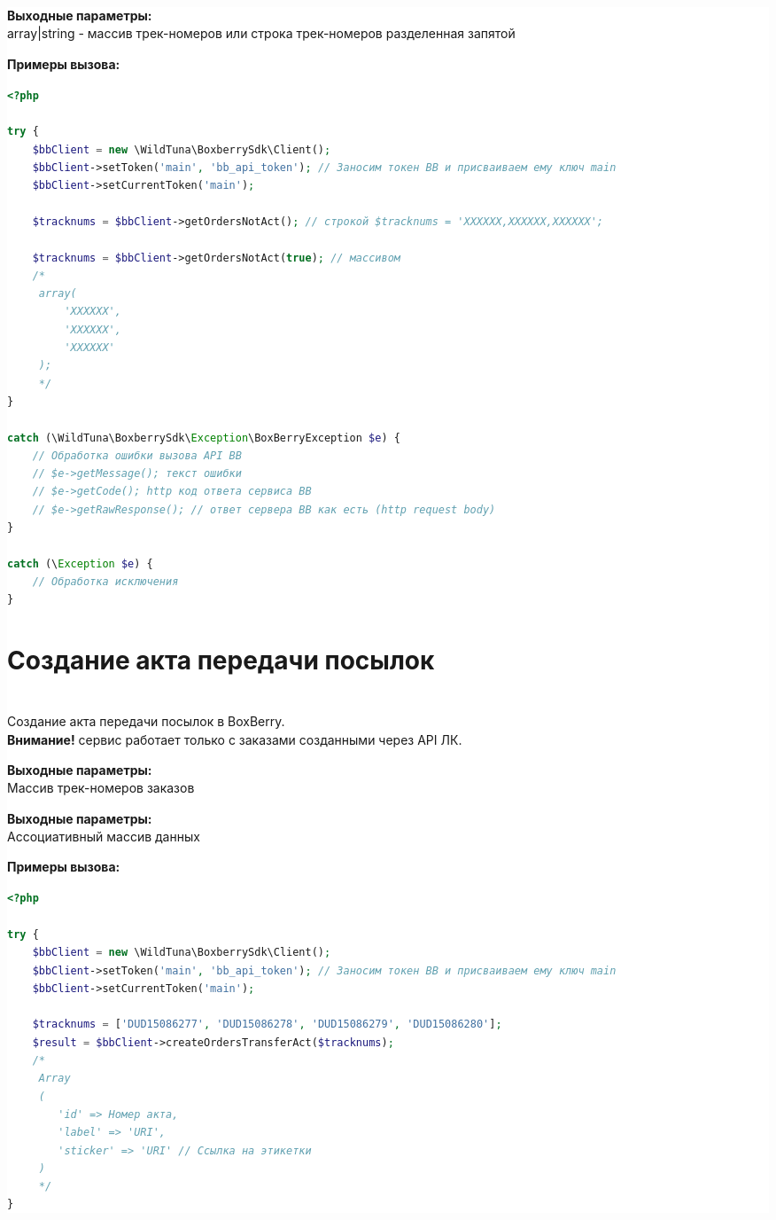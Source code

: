 **Выходные параметры:**  
array|string - массив трек-номеров или строка трек-номеров разделенная запятой

**Примеры вызова:**
```php
<?php

try {
    $bbClient = new \WildTuna\BoxberrySdk\Client();
    $bbClient->setToken('main', 'bb_api_token'); // Заносим токен BB и присваиваем ему ключ main
    $bbClient->setCurrentToken('main');
    
    $tracknums = $bbClient->getOrdersNotAct(); // строкой $tracknums = 'XXXXXX,XXXXXX,XXXXXX';
    
    $tracknums = $bbClient->getOrdersNotAct(true); // массивом
    /*
     array(
         'XXXXXX',
         'XXXXXX',
         'XXXXXX'
     );
     */
}

catch (\WildTuna\BoxberrySdk\Exception\BoxBerryException $e) {
    // Обработка ошибки вызова API BB
    // $e->getMessage(); текст ошибки 
    // $e->getCode(); http код ответа сервиса BB
    // $e->getRawResponse(); // ответ сервера BB как есть (http request body)
}

catch (\Exception $e) {
    // Обработка исключения
}
```

<a name="createOrdersTransferAct"><h1>Создание акта передачи посылок</h1></a>  
Создание акта передачи посылок в BoxBerry.  
**Внимание!** сервис работает только с заказами созданными через API ЛК.  

**Выходные параметры:**  
Массив трек-номеров заказов
     
**Выходные параметры:**  
Ассоциативный массив данных  

**Примеры вызова:**
```php
<?php

try {
    $bbClient = new \WildTuna\BoxberrySdk\Client();
    $bbClient->setToken('main', 'bb_api_token'); // Заносим токен BB и присваиваем ему ключ main
    $bbClient->setCurrentToken('main');
    
    $tracknums = ['DUD15086277', 'DUD15086278', 'DUD15086279', 'DUD15086280'];
    $result = $bbClient->createOrdersTransferAct($tracknums);
    /*
     Array
     (
        'id' => Номер акта,
        'label' => 'URI',
        'sticker' => 'URI' // Ссылка на этикетки
     )
     */
}
```